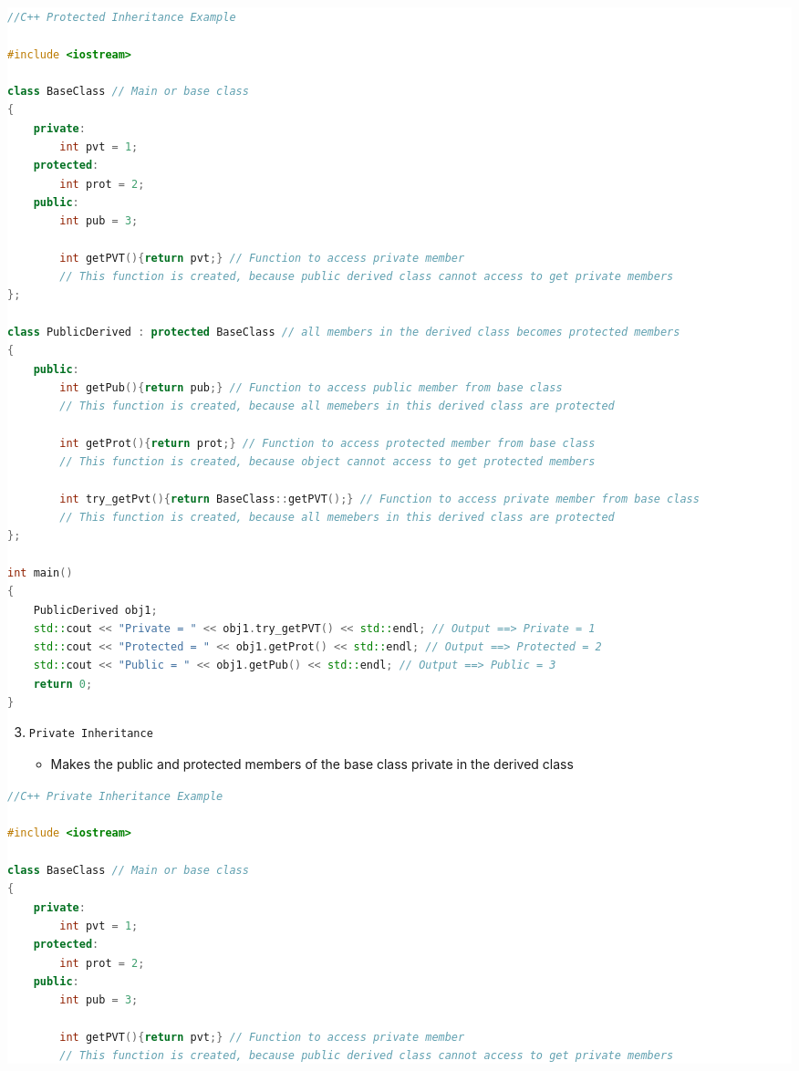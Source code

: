 ```c++
//C++ Protected Inheritance Example

#include <iostream>

class BaseClass // Main or base class
{
    private:
        int pvt = 1;
    protected:
        int prot = 2;
    public:
        int pub = 3;

        int getPVT(){return pvt;} // Function to access private member
        // This function is created, because public derived class cannot access to get private members
};

class PublicDerived : protected BaseClass // all members in the derived class becomes protected members
{
    public:
        int getPub(){return pub;} // Function to access public member from base class
        // This function is created, because all memebers in this derived class are protected

        int getProt(){return prot;} // Function to access protected member from base class
        // This function is created, because object cannot access to get protected members

        int try_getPvt(){return BaseClass::getPVT();} // Function to access private member from base class
        // This function is created, because all memebers in this derived class are protected
};

int main()
{
    PublicDerived obj1;
    std::cout << "Private = " << obj1.try_getPVT() << std::endl; // Output ==> Private = 1
    std::cout << "Protected = " << obj1.getProt() << std::endl; // Output ==> Protected = 2
    std::cout << "Public = " << obj1.getPub() << std::endl; // Output ==> Public = 3
    return 0;
}
```

3) `Private Inheritance`

    - Makes the public and protected members of the base class private in the derived class

```c++
//C++ Private Inheritance Example

#include <iostream>

class BaseClass // Main or base class
{
    private:
        int pvt = 1;
    protected:
        int prot = 2;
    public:
        int pub = 3;

        int getPVT(){return pvt;} // Function to access private member
        // This function is created, because public derived class cannot access to get private members
```